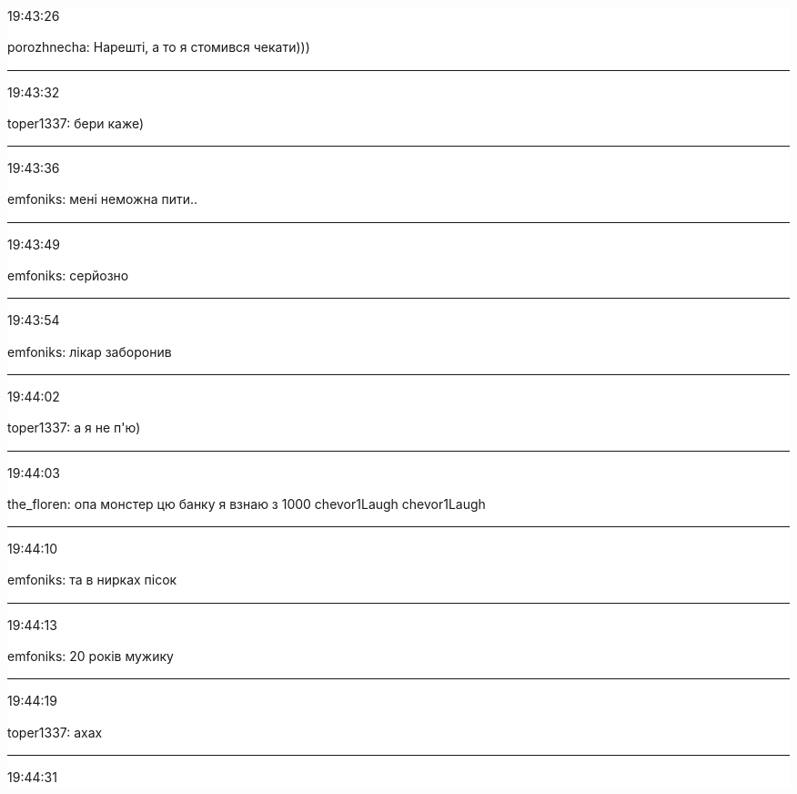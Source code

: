
19:43:26

porozhnecha: Нарешті, а то я стомився чекати)))

---

19:43:32

toper1337: бери каже)

---

19:43:36

emfoniks: мені неможна пити..

---

19:43:49

emfoniks: серйозно

---

19:43:54

emfoniks: лікар заборонив

---

19:44:02

toper1337: а я не п'ю)

---

19:44:03

the_floren: опа монстер цю банку я взнаю з 1000 chevor1Laugh chevor1Laugh

---

19:44:10

emfoniks: та в нирках пісок

---

19:44:13

emfoniks: 20 років мужику

---

19:44:19

toper1337: ахах

---

19:44:31

